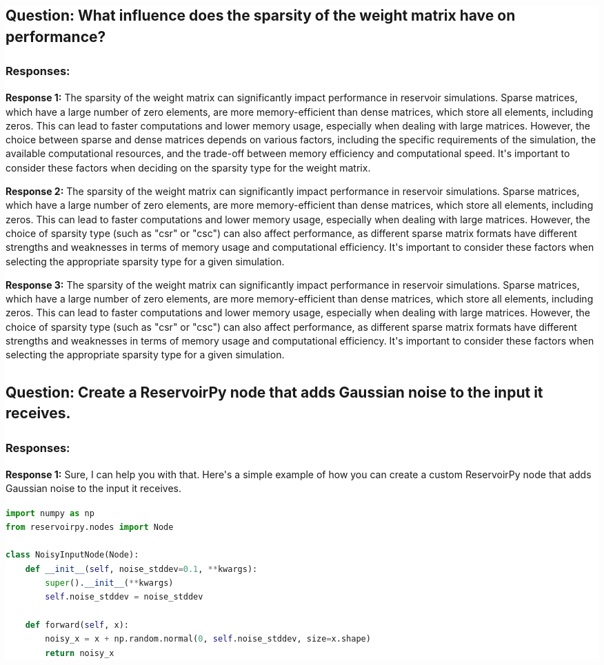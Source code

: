 ## Question: What influence does the sparsity of the weight matrix have on performance?
### Responses:
**Response 1:**
 The sparsity of the weight matrix can significantly impact performance in reservoir simulations. Sparse matrices, which have a large number of zero elements, are more memory-efficient than dense matrices, which store all elements, including zeros. This can lead to faster computations and lower memory usage, especially when dealing with large matrices. However, the choice between sparse and dense matrices depends on various factors, including the specific requirements of the simulation, the available computational resources, and the trade-off between memory efficiency and computational speed. It's important to consider these factors when deciding on the sparsity type for the weight matrix.

**Response 2:**
 The sparsity of the weight matrix can significantly impact performance in reservoir simulations. Sparse matrices, which have a large number of zero elements, are more memory-efficient than dense matrices, which store all elements, including zeros. This can lead to faster computations and lower memory usage, especially when dealing with large matrices. However, the choice of sparsity type (such as "csr" or "csc") can also affect performance, as different sparse matrix formats have different strengths and weaknesses in terms of memory usage and computational efficiency. It's important to consider these factors when selecting the appropriate sparsity type for a given simulation.

**Response 3:**
 The sparsity of the weight matrix can significantly impact performance in reservoir simulations. Sparse matrices, which have a large number of zero elements, are more memory-efficient than dense matrices, which store all elements, including zeros. This can lead to faster computations and lower memory usage, especially when dealing with large matrices. However, the choice of sparsity type (such as "csr" or "csc") can also affect performance, as different sparse matrix formats have different strengths and weaknesses in terms of memory usage and computational efficiency. It's important to consider these factors when selecting the appropriate sparsity type for a given simulation.

## Question: Create a ReservoirPy node that adds Gaussian noise to the input it receives.
### Responses:
**Response 1:**
 Sure, I can help you with that. Here's a simple example of how you can create a custom ReservoirPy node that adds Gaussian noise to the input it receives.

```python
import numpy as np
from reservoirpy.nodes import Node

class NoisyInputNode(Node):
    def __init__(self, noise_stddev=0.1, **kwargs):
        super().__init__(**kwargs)
        self.noise_stddev = noise_stddev

    def forward(self, x):
        noisy_x = x + np.random.normal(0, self.noise_stddev, size=x.shape)
        return noisy_x
```
